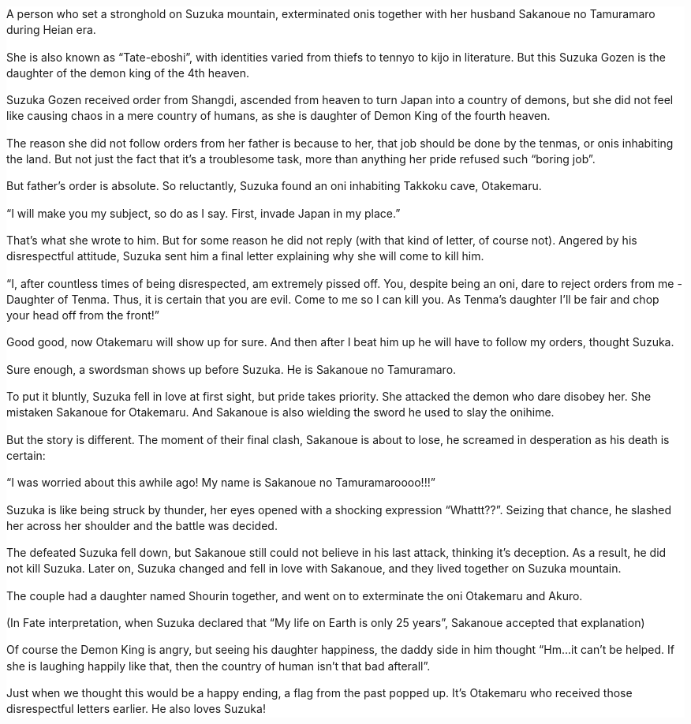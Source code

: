 A person who set a stronghold on Suzuka mountain, exterminated onis together with her husband Sakanoue no Tamuramaro during Heian era.

She is also known as “Tate-eboshi”, with identities varied from thiefs to tennyo to kijo in literature. But this Suzuka Gozen is the daughter of the demon king of the 4th heaven.

Suzuka Gozen received order from Shangdi, ascended from heaven to turn Japan into a country of demons, but she did not feel like causing chaos in a mere country of humans, as she is daughter of Demon King of the fourth heaven.

The reason she did not follow orders from her father is because to her, that job should be done by the tenmas, or onis inhabiting the land. But not just the fact that it’s a troublesome task, more than anything her pride refused such “boring job”.

But father’s order is absolute. So reluctantly, Suzuka found an oni inhabiting Takkoku cave, Otakemaru.

“I will make you my subject, so do as I say. First, invade Japan in my place.”

That’s what she wrote to him. But for some reason he did not reply (with that kind of letter, of course not). Angered by his disrespectful attitude, Suzuka sent him a final letter explaining why she will come to kill him.

“I, after countless times of being disrespected, am extremely pissed off. You, despite being an oni, dare to reject orders from me - Daughter of Tenma. Thus, it is certain that you are evil. Come to me so I can kill you. As Tenma’s daughter I’ll be fair and chop your head off from the front!”

Good good, now Otakemaru will show up for sure. And then after I beat him up he will have to follow my orders, thought Suzuka.

Sure enough, a swordsman shows up before Suzuka. He is Sakanoue no Tamuramaro.

To put it bluntly, Suzuka fell in love at first sight, but pride takes priority. She attacked the demon who dare disobey her. She mistaken Sakanoue for Otakemaru. And Sakanoue is also wielding the sword he used to slay the onihime.

But the story is different. The moment of their final clash, Sakanoue is about to lose, he screamed in desperation as his death is certain:

“I was worried about this awhile ago! My name is Sakanoue no Tamuramaroooo!!!”

Suzuka is like being struck by thunder, her eyes opened with a shocking expression “Whattt??”. Seizing that chance, he slashed her across her shoulder and the battle was decided.

The defeated Suzuka fell down, but Sakanoue still could not believe in his last attack, thinking it’s deception. As a result, he did not kill Suzuka. Later on, Suzuka changed and fell in love with Sakanoue, and they lived together on Suzuka mountain.

The couple had a daughter named Shourin together, and went on to exterminate the oni Otakemaru and Akuro.

(In Fate interpretation, when Suzuka declared that “My life on Earth is only 25 years”, Sakanoue accepted that explanation)

Of course the Demon King is angry, but seeing his daughter happiness, the daddy side in him thought “Hm...it can’t be helped. If she is laughing happily like that, then the country of human isn’t that bad afterall”.

Just when we thought this would be a happy ending, a flag from the past popped up. It’s Otakemaru who received those disrespectful letters earlier. He also loves Suzuka!
